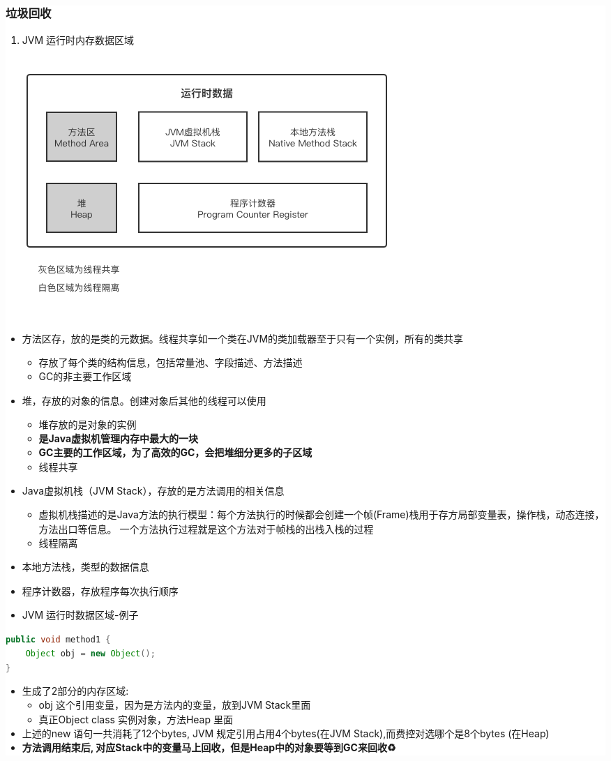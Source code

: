 ### 垃圾回收

1. JVM 运行时内存数据区域

![avatar](../../images/jvm/gc/1.PNG)

* 方法区存，放的是类的元数据。线程共享如一个类在JVM的类加载器至于只有一个实例，所有的类共享
  * 存放了每个类的结构信息，包括常量池、字段描述、方法描述
  * GC的非主要工作区域
* 堆，存放的对象的信息。创建对象后其他的线程可以使用
  * 堆存放的是对象的实例
  * **是Java虚拟机管理内存中最大的一块**
  * **GC主要的工作区域，为了高效的GC，会把堆细分更多的子区域**
  * 线程共享

* Java虚拟机栈（JVM Stack），存放的是方法调用的相关信息
  * 虚拟机栈描述的是Java方法的执行模型：每个方法执行的时候都会创建一个帧(Frame)栈用于存方局部变量表，操作栈，动态连接，方法出口等信息。
一个方法执行过程就是这个方法对于帧栈的出栈入栈的过程
  * 线程隔离
   
* 本地方法栈，类型的数据信息
* 程序计数器，存放程序每次执行顺序

* JVM 运行时数据区域-例子
```java
public void method1 {
    Object obj = new Object();
}
```
  * 生成了2部分的内存区域:
    * obj 这个引用变量，因为是方法内的变量，放到JVM Stack里面
    * 真正Object class 实例对象，方法Heap 里面
  * 上述的new 语句一共消耗了12个bytes, JVM 规定引用占用4个bytes(在JVM Stack),而费控对选哪个是8个bytes (在Heap)
  * **方法调用结束后, 对应Stack中的变量马上回收，但是Heap中的对象要等到GC来回收♻️**
